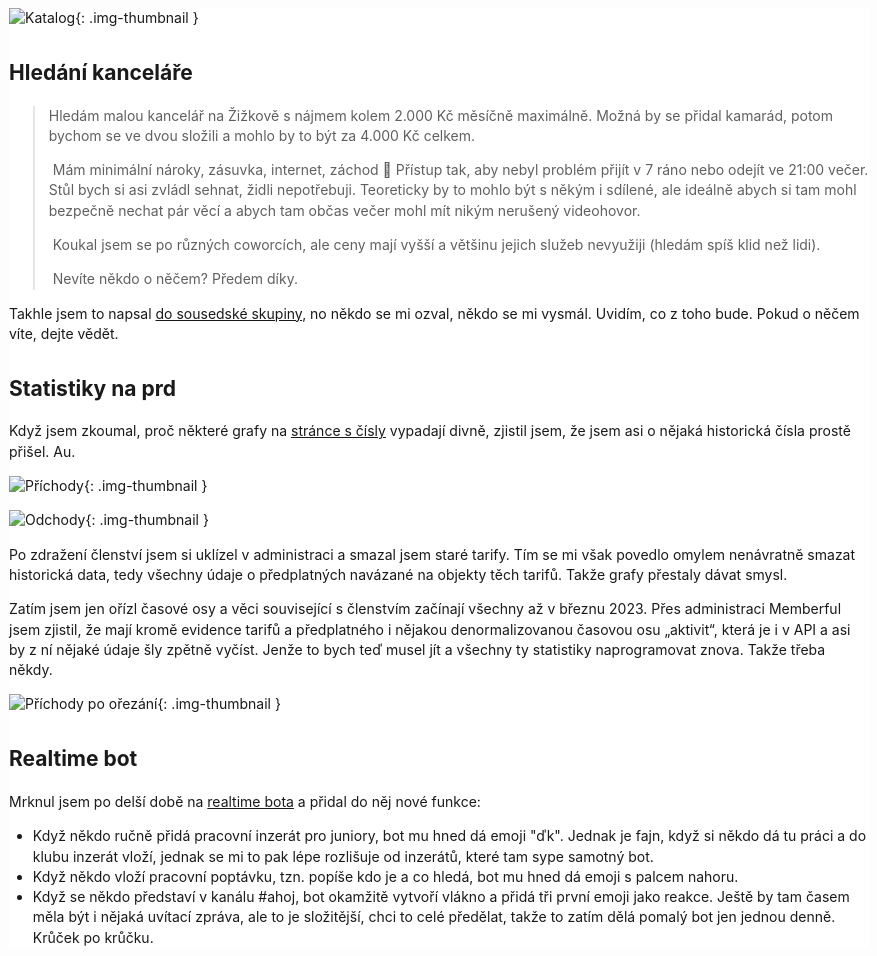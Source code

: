 ![Katalog]({static}/images/screenshot-2023-05-12-at-19-13-08-kurzy-programovani.png){: .img-thumbnail }

## Hledání kanceláře

> Hledám malou kancelář na Žižkově s nájmem kolem 2.000 Kč měsíčně maximálně. Možná by se přidal kamarád, potom bychom se ve dvou složili a mohlo by to být za 4.000 Kč celkem.
>
> Mám minimální nároky, zásuvka, internet, záchod 🙂 Přístup tak, aby nebyl problém přijít v 7 ráno nebo odejít ve 21:00 večer. Stůl bych si asi zvládl sehnat, židli nepotřebuji. Teoreticky by to mohlo být s někým i sdílené, ale ideálně abych si tam mohl bezpečně nechat pár věcí a abych tam občas večer mohl mít nikým nerušený videohovor.
>
> Koukal jsem se po různých coworcích, ale ceny mají vyšší a většinu jejich služeb nevyužiji (hledám spíš klid než lidi).
>
> Nevíte někdo o něčem? Předem díky.

Takhle jsem to napsal [do sousedské skupiny](https://www.facebook.com/groups/praha3/posts/1452151182259027/), no někdo se mi ozval, někdo se mi vysmál.
Uvidím, co z toho bude.
Pokud o něčem víte, dejte vědět.

## Statistiky na prd

Když jsem zkoumal, proč některé grafy na [stránce s čísly](https://junior.guru/open/) vypadají divně, zjistil jsem, že jsem asi o nějaká historická čísla prostě přišel.
Au.

![Příchody]({static}/images/screenshot-2023-04-19-at-13-16-16.png){: .img-thumbnail }

![Odchody]({static}/images/screenshot-2023-04-19-at-13-16-20.png){: .img-thumbnail }

Po zdražení členství jsem si uklízel v administraci a smazal jsem staré tarify.
Tím se mi však povedlo omylem nenávratně smazat historická data, tedy všechny údaje o předplatných navázané na objekty těch tarifů.
Takže grafy přestaly dávat smysl.

Zatím jsem jen ořízl časové osy a věci související s členstvím začínají všechny až v březnu 2023.
Přes administraci Memberful jsem zjistil, že mají kromě evidence tarifů a předplatného i nějakou denormalizovanou časovou osu „aktivit“, která je i v API a asi by z ní nějaké údaje šly zpětně vyčíst.
Jenže to bych teď musel jít a všechny ty statistiky naprogramovat znova.
Takže třeba někdy.

![Příchody po ořezání]({static}/images/screenshot-2023-05-12-at-22-07-35.png){: .img-thumbnail }

## Realtime bot

Mrknul jsem po delší době na [realtime bota](https://github.com/juniorguru/juniorguru-chick/issues) a přidal do něj nové funkce:

-   Když někdo ručně přidá pracovní inzerát pro juniory, bot mu hned dá emoji "ďk".
    Jednak je fajn, když si někdo dá tu práci a do klubu inzerát vloží, jednak se mi to pak lépe rozlišuje od inzerátů, které tam sype samotný bot.
-   Když někdo vloží pracovní poptávku, tzn. popíše kdo je a co hledá, bot mu hned dá emoji s palcem nahoru.
-   Když se někdo představí v kanálu #ahoj, bot okamžitě vytvoří vlákno a přidá tři první emoji jako reakce.
    Ještě by tam časem měla být i nějaká uvítací zpráva, ale to je složitější, chci to celé předělat, takže to zatím dělá pomalý bot jen jednou denně.
    Krůček po krůčku.
